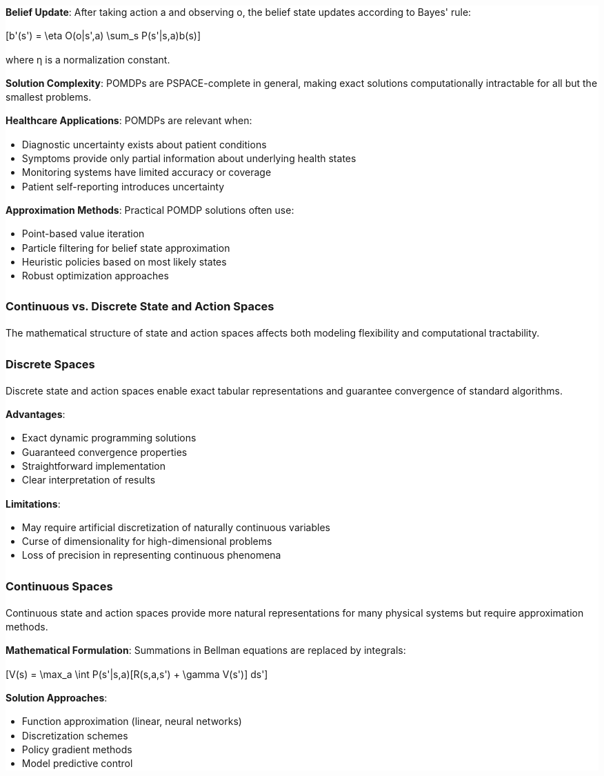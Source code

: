 **Belief Update**: After taking action a and observing o, the belief state updates according to Bayes' rule:

\[b'(s') = \eta O(o|s',a) \sum_s P(s'|s,a)b(s)\]

where η is a normalization constant.

**Solution Complexity**: POMDPs are PSPACE-complete in general, making exact solutions computationally intractable for all but the smallest problems.

**Healthcare Applications**: POMDPs are relevant when:
- Diagnostic uncertainty exists about patient conditions
- Symptoms provide only partial information about underlying health states
- Monitoring systems have limited accuracy or coverage
- Patient self-reporting introduces uncertainty

**Approximation Methods**: Practical POMDP solutions often use:
- Point-based value iteration
- Particle filtering for belief state approximation
- Heuristic policies based on most likely states
- Robust optimization approaches

### Continuous vs. Discrete State and Action Spaces

The mathematical structure of state and action spaces affects both modeling flexibility and computational tractability.

### Discrete Spaces

Discrete state and action spaces enable exact tabular representations and guarantee convergence of standard algorithms.

**Advantages**:
- Exact dynamic programming solutions
- Guaranteed convergence properties
- Straightforward implementation
- Clear interpretation of results

**Limitations**:
- May require artificial discretization of naturally continuous variables
- Curse of dimensionality for high-dimensional problems
- Loss of precision in representing continuous phenomena

### Continuous Spaces

Continuous state and action spaces provide more natural representations for many physical systems but require approximation methods.

**Mathematical Formulation**: Summations in Bellman equations are replaced by integrals:

\[V(s) = \max_a \int P(s'|s,a)[R(s,a,s') + \gamma V(s')] ds'\]

**Solution Approaches**:
- Function approximation (linear, neural networks)
- Discretization schemes
- Policy gradient methods
- Model predictive control
